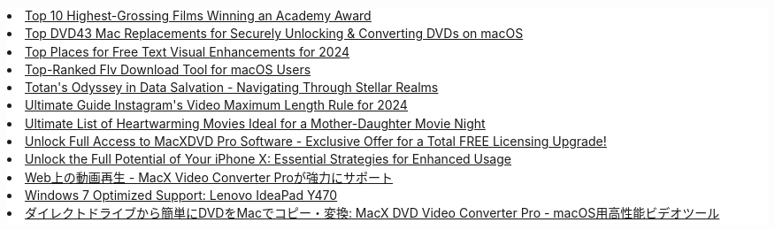 <li><a href="https://discover-amazing.techidaily.com/top-10-highest-grossing-films-winning-an-academy-award/"><u>Top 10 Highest-Grossing Films Winning an Academy Award</u></a></li>
<li><a href="https://vp-tips.techidaily.com/top-dvd43-mac-replacements-for-securely-unlocking-and-converting-dvds-on-macos/"><u>Top DVD43 Mac Replacements for Securely Unlocking & Converting DVDs on macOS</u></a></li>
<li><a href="https://some-skills.techidaily.com/top-places-for-free-text-visual-enhancements-for-2024/"><u>Top Places for Free Text Visual Enhancements for 2024</u></a></li>
<li><a href="https://discover-amazing.techidaily.com/top-ranked-flv-download-tool-for-macos-users/"><u>Top-Ranked Flv Download Tool for macOS Users</u></a></li>
<li><a href="https://data-wizards.techidaily.com/totans-odyssey-in-data-salvation-navigating-through-stellar-realms/"><u>Totan's Odyssey in Data Salvation - Navigating Through Stellar Realms</u></a></li>
<li><a href="https://instagram-clips.techidaily.com/ultimate-guide-instagrams-video-maximum-length-rule-for-2024/"><u>Ultimate Guide  Instagram's Video Maximum Length Rule for 2024</u></a></li>
<li><a href="https://discover-amazing.techidaily.com/ultimate-list-of-heartwarming-movies-ideal-for-a-mother-daughter-movie-night/"><u>Ultimate List of Heartwarming Movies Ideal for a Mother-Daughter Movie Night</u></a></li>
<li><a href="https://discover-amazing.techidaily.com/unlock-full-access-to-macxdvd-pro-software-exclusive-offer-for-a-total-free-licensing-upgrade/"><u>Unlock Full Access to MacXDVD Pro Software - Exclusive Offer for a Total FREE Licensing Upgrade!</u></a></li>
<li><a href="https://discover-amazing.techidaily.com/unlock-the-full-potential-of-your-iphone-x-essential-strategies-for-enhanced-usage/"><u>Unlock the Full Potential of Your iPhone X: Essential Strategies for Enhanced Usage</u></a></li>
<li><a href="https://discover-amazing.techidaily.com/web-macx-video-converter-pro/"><u>Web上の動画再生 - MacX Video Converter Proが強力にサポート</u></a></li>
<li><a href="https://driver-install.techidaily.com/windows-7-optimized-support-lenovo-ideapad-y470/"><u>Windows 7 Optimized Support: Lenovo IdeaPad Y470</u></a></li>
<li><a href="https://discover-amazing.techidaily.com/dvdmac-macx-dvd-video-converter-pro-macos/"><u>ダイレクトドライブから簡単にDVDをMacでコピー・変換: MacX DVD Video Converter Pro - macOS用高性能ビデオツール</u></a></li>
</ul></div>
